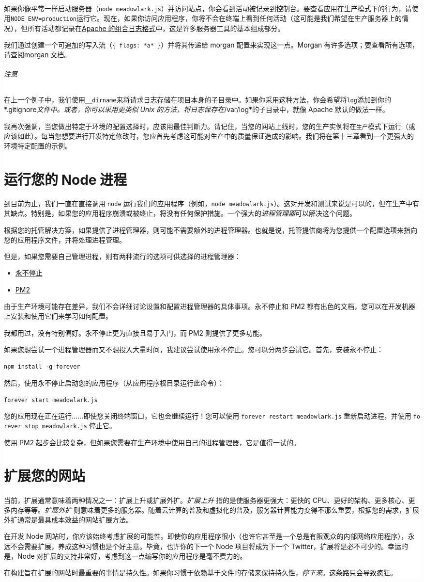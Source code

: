 
如果你像平常一样启动服务器（`node meadowlark.js`）并访问站点，你会看到活动被记录到控制台。要查看应用在生产模式下的行为，请使用`NODE_ENV=production`运行它。现在，如果你访问应用程序，你将不会在终端上看到任何活动（这可能是我们希望在生产服务器上的情况），但所有活动都记录在[Apache 的组合日志格式](http://bit.ly/2NGC592)中，这是许多服务器工具的基本组成部分。

我们通过创建一个可追加的写入流（`{ flags: *a* }`）并将其传递给 morgan 配置来实现这一点。Morgan 有许多选项；要查看所有选项，请查阅[morgan 文档](http://bit.ly/32H5wMr)。

###### 注意

在上一个例子中，我们使用`__dirname`来将请求日志存储在项目本身的子目录中。如果你采用这种方法，你会希望将`log`添加到你的*.gitignore*文件中。或者，你可以采用更类似 Unix 的方法，将日志保存在*/var/log*的子目录中，就像 Apache 默认的做法一样。

我再次强调，当您做出特定于环境的配置选择时，应该用最佳判断力。请记住，当您的网站上线时，您的生产实例将在`生产`模式下运行（或应该如此）。每当您想要进行开发特定修改时，您应首先考虑这可能对生产中的质量保证造成的影响。我们将在第十三章看到一个更强大的环境特定配置的示例。

# 运行您的 Node 进程

到目前为止，我们一直在直接调用 `node` 运行我们的应用程序（例如，`node meadowlark.js`）。这对开发和测试来说是可以的，但在生产中有其缺点。特别是，如果您的应用程序崩溃或被终止，将没有任何保护措施。一个强大的*进程管理器*可以解决这个问题。

根据您的托管解决方案，如果提供了进程管理器，则可能不需要额外的进程管理器。也就是说，托管提供商将为您提供一个配置选项来指向您的应用程序文件，并将处理进程管理。

但是，如果您需要自己管理进程，则有两种流行的选项可供选择的进程管理器：

+   [永不停止](https://github.com/foreversd/forever)

+   [PM2](https://github.com/Unitech/pm2)

由于生产环境可能存在差异，我们不会详细讨论设置和配置进程管理器的具体事项。永不停止和 PM2 都有出色的文档，您可以在开发机器上安装和使用它们来学习如何配置。

我都用过，没有特别偏好。永不停止更为直接且易于入门，而 PM2 则提供了更多功能。

如果您想尝试一个进程管理器而又不想投入大量时间，我建议尝试使用永不停止。您可以分两步尝试它。首先，安装永不停止：

```
npm install -g forever
```

然后，使用永不停止启动您的应用程序（从应用程序根目录运行此命令）：

```
forever start meadowlark.js
```

您的应用现在正在运行……即使您关闭终端窗口，它也会继续运行！您可以使用 `forever restart meadowlark.js` 重新启动进程，并使用 `forever stop meadowlark.js` 停止它。

使用 PM2 起步会比较复杂，但如果您需要在生产环境中使用自己的进程管理器，它是值得一试的。

# 扩展您的网站

当前，扩展通常意味着两种情况之一：扩展上升或扩展外扩。*扩展上升* 指的是使服务器更强大：更快的 CPU、更好的架构、更多核心、更多内存等等。*扩展外扩* 则意味着更多的服务器。随着云计算的普及和虚拟化的普及，服务器计算能力变得不那么重要，根据您的需求，扩展外扩通常是最具成本效益的网站扩展方法。

在开发 Node 网站时，你应该始终考虑扩展的可能性。即使你的应用程序很小（也许它甚至是一个总是有限观众的内部网络应用程序），永远不会需要扩展，养成这种习惯也是个好主意。毕竟，也许你的下一个 Node 项目将成为下一个 Twitter，扩展将是必不可少的。幸运的是，Node 对扩展的支持非常好，考虑到这一点编写你的应用程序是毫不费力的。

在构建旨在扩展的网站时最重要的事情是持久性。如果你习惯于依赖基于文件的存储来保持持久性，*停下来*。这条路只会导致疯狂。

